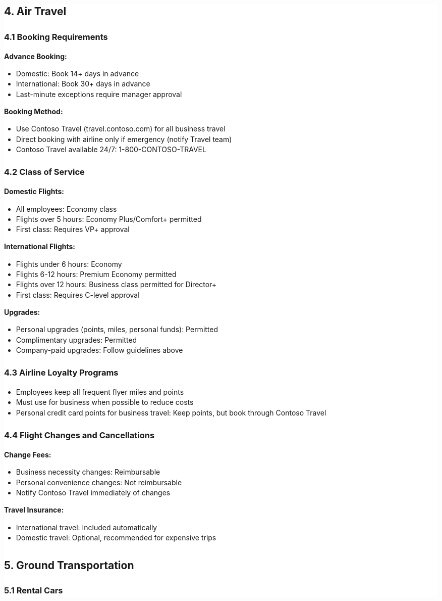 ## 4. Air Travel

### 4.1 Booking Requirements

**Advance Booking:**
- Domestic: Book 14+ days in advance
- International: Book 30+ days in advance
- Last-minute exceptions require manager approval

**Booking Method:**
- Use Contoso Travel (travel.contoso.com) for all business travel
- Direct booking with airline only if emergency (notify Travel team)
- Contoso Travel available 24/7: 1-800-CONTOSO-TRAVEL

### 4.2 Class of Service

**Domestic Flights:**
- All employees: Economy class
- Flights over 5 hours: Economy Plus/Comfort+ permitted
- First class: Requires VP+ approval

**International Flights:**
- Flights under 6 hours: Economy
- Flights 6-12 hours: Premium Economy permitted
- Flights over 12 hours: Business class permitted for Director+
- First class: Requires C-level approval

**Upgrades:**
- Personal upgrades (points, miles, personal funds): Permitted
- Complimentary upgrades: Permitted
- Company-paid upgrades: Follow guidelines above

### 4.3 Airline Loyalty Programs

- Employees keep all frequent flyer miles and points
- Must use for business when possible to reduce costs
- Personal credit card points for business travel: Keep points, but book through Contoso Travel

### 4.4 Flight Changes and Cancellations

**Change Fees:**
- Business necessity changes: Reimbursable
- Personal convenience changes: Not reimbursable
- Notify Contoso Travel immediately of changes

**Travel Insurance:**
- International travel: Included automatically
- Domestic travel: Optional, recommended for expensive trips

## 5. Ground Transportation

### 5.1 Rental Cars
